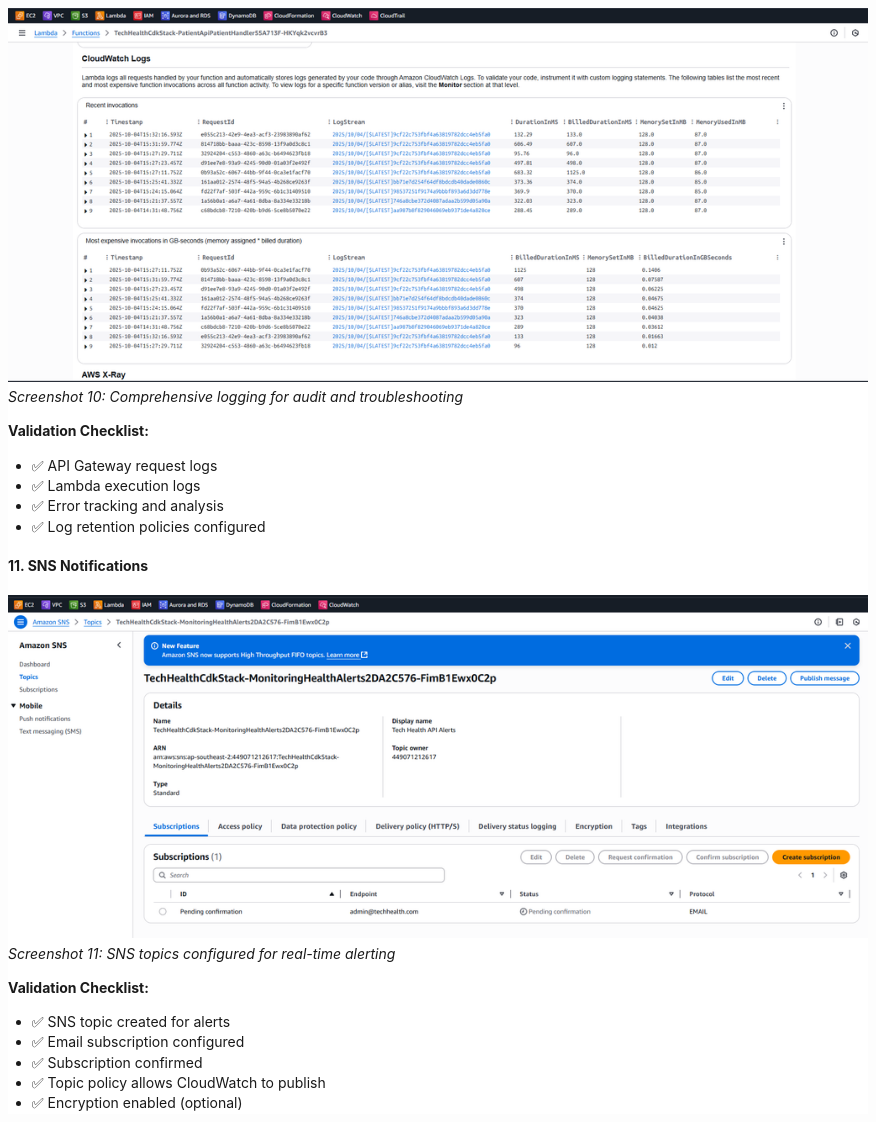![CloudWatch Logs](screenshots/cloudwatch-logs.png)
*Screenshot 10: Comprehensive logging for audit and troubleshooting*

**Validation Checklist:**
- ✅ API Gateway request logs
- ✅ Lambda execution logs
- ✅ Error tracking and analysis
- ✅ Log retention policies configured

#### 11. SNS Notifications
![SNS Topics](screenshots/SNS.png)
*Screenshot 11: SNS topics configured for real-time alerting*

**Validation Checklist:**
- ✅ SNS topic created for alerts
- ✅ Email subscription configured
- ✅ Subscription confirmed
- ✅ Topic policy allows CloudWatch to publish
- ✅ Encryption enabled (optional)
